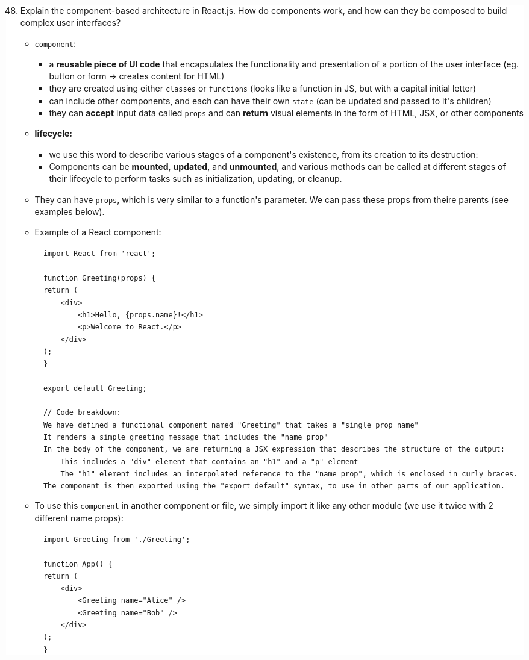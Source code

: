 48. Explain the component-based architecture in React.js.
    How do components work, and how can they be composed to build complex user interfaces?
    
    - `component`:
        - a **reusable piece of UI code** that encapsulates the functionality and presentation of a portion of the user interface (eg. button or form -> creates content for HTML)
        - they are created using either `classes` or `functions` (looks like a function in JS, but with a capital initial letter)
        - can include other components, and each can have their own `state` (can be updated and passed to it's children)
        - they can **accept** input data called `props` and can **return** visual elements in the form of HTML, JSX, or other components

    - **lifecycle:** 
        - we use this word to describe various stages of a component's existence, from its creation to its destruction:
        - Components can be **mounted**, **updated**, and **unmounted**, and various methods can be called at different stages of their lifecycle to perform tasks such as initialization, updating, or cleanup.

    - They can have `props`, which is very similar to a function's parameter. We can pass these props from theire parents (see examples below).

    - Example of a React component:

            import React from 'react';

            function Greeting(props) {
            return (
                <div>
                    <h1>Hello, {props.name}!</h1>
                    <p>Welcome to React.</p>
                </div>
            );
            }

            export default Greeting;

            // Code breakdown:
            We have defined a functional component named "Greeting" that takes a "single prop name"
            It renders a simple greeting message that includes the "name prop"
            In the body of the component, we are returning a JSX expression that describes the structure of the output:
                This includes a "div" element that contains an "h1" and a "p" element
                The "h1" element includes an interpolated reference to the "name prop", which is enclosed in curly braces.
            The component is then exported using the "export default" syntax, to use in other parts of our application.

    - To use this `component` in another component or file, we simply import it like any other module (we use it twice with 2 different name props):

            import Greeting from './Greeting';

            function App() {
            return (
                <div>
                    <Greeting name="Alice" />
                    <Greeting name="Bob" />
                </div>
            );
            }
